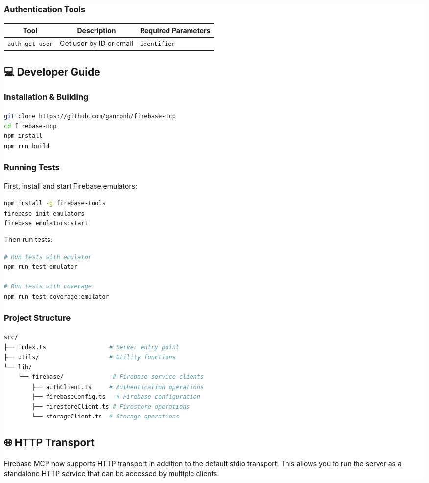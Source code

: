 ### Authentication Tools

| Tool            | Description             | Required Parameters |
| --------------- | ----------------------- | ------------------- |
| `auth_get_user` | Get user by ID or email | `identifier`        |

## 💻 Developer Guide

### Installation & Building

```bash
git clone https://github.com/gannonh/firebase-mcp
cd firebase-mcp
npm install
npm run build
```

### Running Tests

First, install and start Firebase emulators:
```bash
npm install -g firebase-tools
firebase init emulators
firebase emulators:start
```

Then run tests:
```bash
# Run tests with emulator
npm run test:emulator

# Run tests with coverage
npm run test:coverage:emulator
```

### Project Structure

```bash
src/
├── index.ts                  # Server entry point
├── utils/                    # Utility functions
└── lib/
    └── firebase/              # Firebase service clients
        ├── authClient.ts     # Authentication operations
        ├── firebaseConfig.ts   # Firebase configuration
        ├── firestoreClient.ts # Firestore operations
        └── storageClient.ts  # Storage operations
```

## 🌐 HTTP Transport

Firebase MCP now supports HTTP transport in addition to the default stdio transport. This allows you to run the server as a standalone HTTP service that can be accessed by multiple clients.

